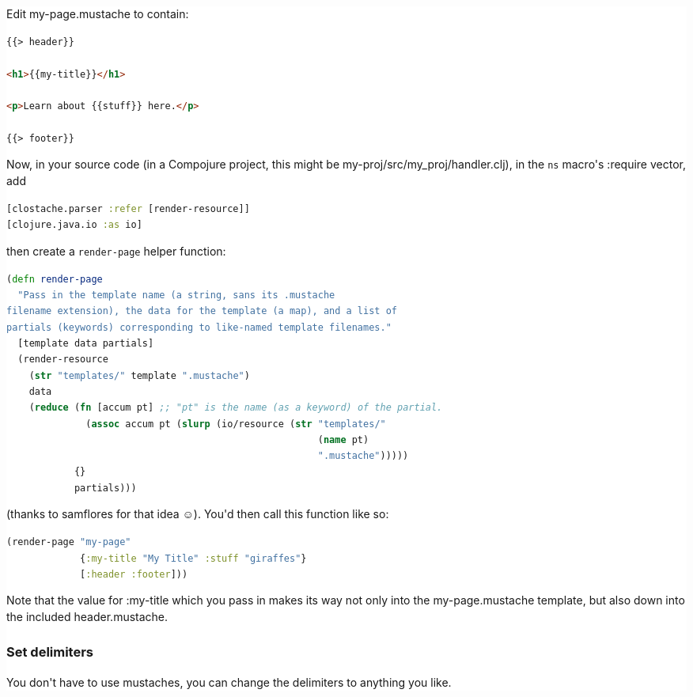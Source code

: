 Edit my-page.mustache to contain:

```html
{{> header}}

<h1>{{my-title}}</h1>

<p>Learn about {{stuff}} here.</p>

{{> footer}}
```

Now, in your source code (in a Compojure project, this might be
my-proj/src/my_proj/handler.clj), in the `ns` macro's :require
vector, add

```clojure
[clostache.parser :refer [render-resource]]
[clojure.java.io :as io]
```

then create a `render-page` helper function:

```clojure
(defn render-page
  "Pass in the template name (a string, sans its .mustache
filename extension), the data for the template (a map), and a list of
partials (keywords) corresponding to like-named template filenames."
  [template data partials]
  (render-resource
    (str "templates/" template ".mustache")
    data
    (reduce (fn [accum pt] ;; "pt" is the name (as a keyword) of the partial.
              (assoc accum pt (slurp (io/resource (str "templates/"
                                                       (name pt)
                                                       ".mustache")))))
            {}
            partials)))
```

(thanks to samflores for that idea ☺). You'd then call this function like so:

```clojure
(render-page "my-page"
             {:my-title "My Title" :stuff "giraffes"}
             [:header :footer]))
```

Note that the value for :my-title which you pass in makes its way
not only into the my-page.mustache template, but also down into
the included header.mustache.

### Set delimiters ###

You don't have to use mustaches, you can change the delimiters to
anything you like.

